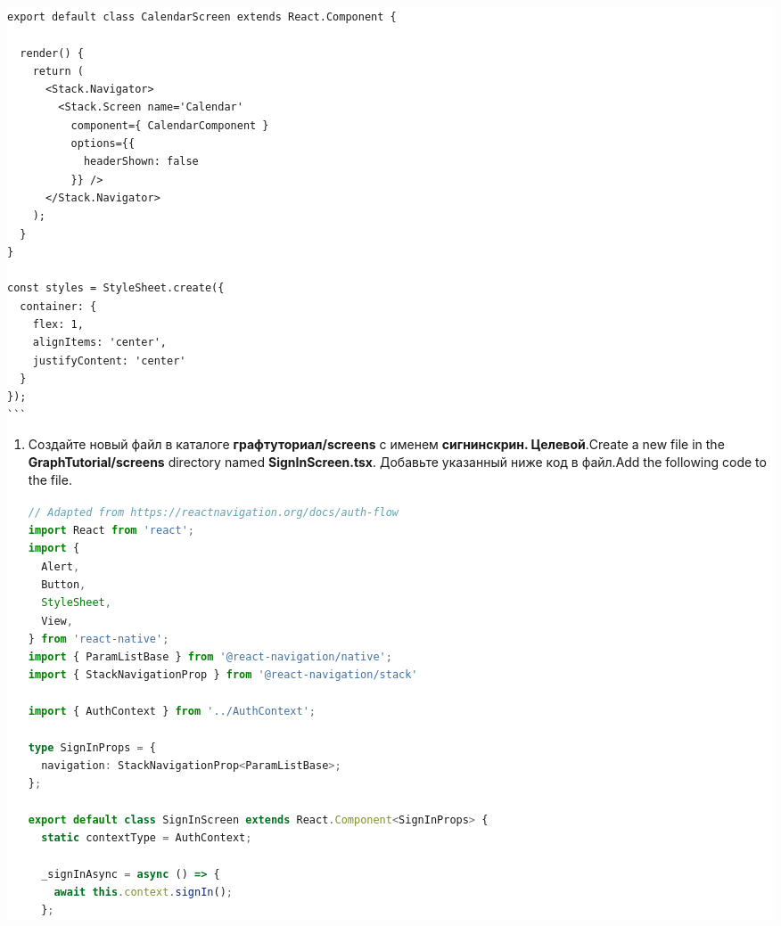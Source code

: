     export default class CalendarScreen extends React.Component {

      render() {
        return (
          <Stack.Navigator>
            <Stack.Screen name='Calendar'
              component={ CalendarComponent }
              options={{
                headerShown: false
              }} />
          </Stack.Navigator>
        );
      }
    }

    const styles = StyleSheet.create({
      container: {
        flex: 1,
        alignItems: 'center',
        justifyContent: 'center'
      }
    });
    ```

1. <span data-ttu-id="ccc5f-149">Создайте новый файл в каталоге **графтуториал/screens** с именем **сигнинскрин. Целевой**.</span><span class="sxs-lookup"><span data-stu-id="ccc5f-149">Create a new file in the **GraphTutorial/screens** directory named **SignInScreen.tsx**.</span></span> <span data-ttu-id="ccc5f-150">Добавьте указанный ниже код в файл.</span><span class="sxs-lookup"><span data-stu-id="ccc5f-150">Add the following code to the file.</span></span>

    ```typescript
    // Adapted from https://reactnavigation.org/docs/auth-flow
    import React from 'react';
    import {
      Alert,
      Button,
      StyleSheet,
      View,
    } from 'react-native';
    import { ParamListBase } from '@react-navigation/native';
    import { StackNavigationProp } from '@react-navigation/stack'

    import { AuthContext } from '../AuthContext';

    type SignInProps = {
      navigation: StackNavigationProp<ParamListBase>;
    };

    export default class SignInScreen extends React.Component<SignInProps> {
      static contextType = AuthContext;

      _signInAsync = async () => {
        await this.context.signIn();
      };
